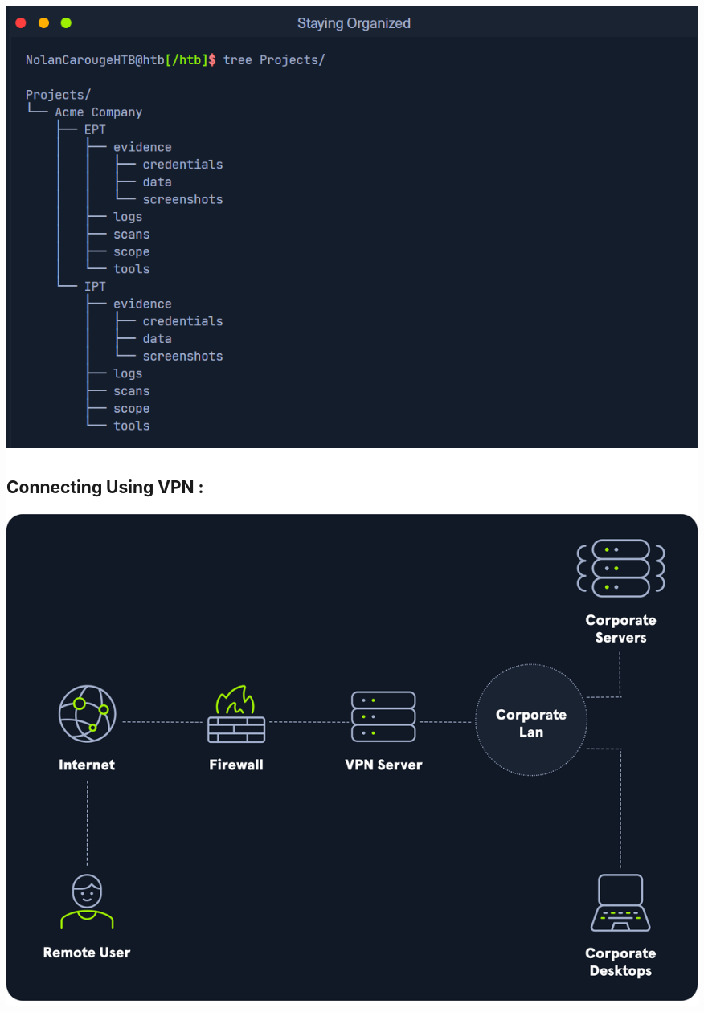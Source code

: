 ![](https://github.com/nolancarougepro/Hack-The-Box-Academy/blob/main/Tier%200/Fundamental/Getting%20Started/Images/Organized.png)

## Connecting Using VPN : 

![](https://github.com/nolancarougepro/Hack-The-Box-Academy/blob/main/Tier%200/Fundamental/Getting%20Started/Images/GettingStarted.webp)